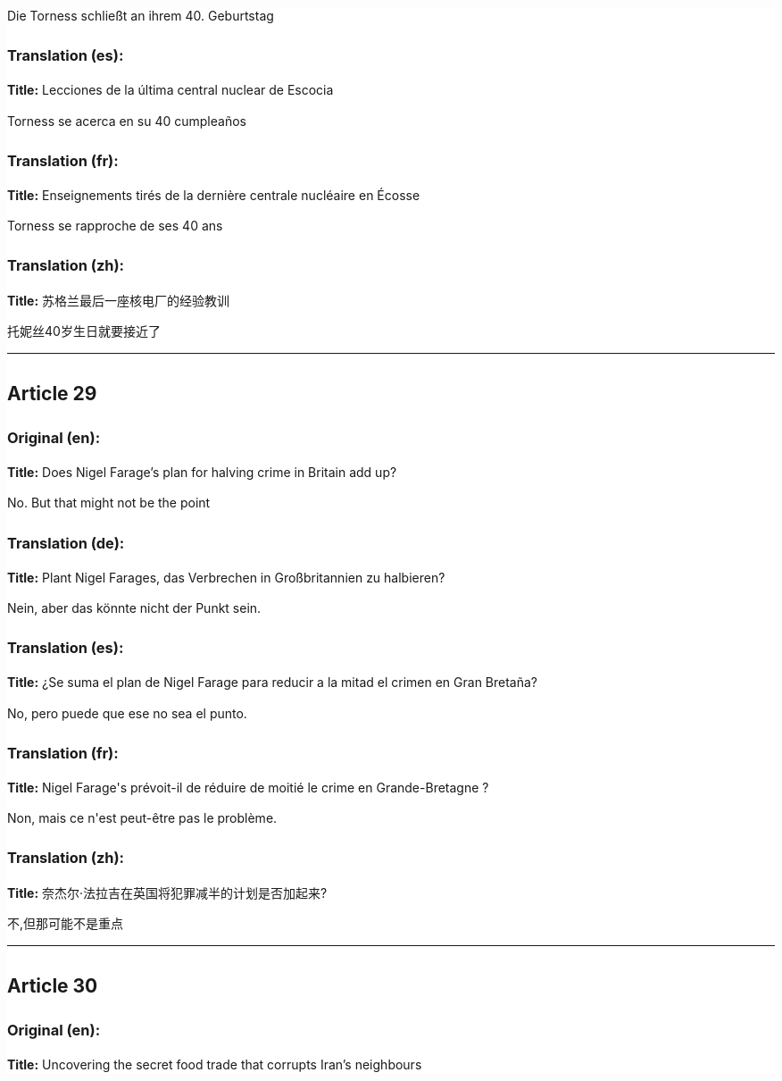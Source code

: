Die Torness schließt an ihrem 40. Geburtstag

### Translation (es):
**Title:** Lecciones de la última central nuclear de Escocia

Torness se acerca en su 40 cumpleaños

### Translation (fr):
**Title:** Enseignements tirés de la dernière centrale nucléaire en Écosse

Torness se rapproche de ses 40 ans

### Translation (zh):
**Title:** 苏格兰最后一座核电厂的经验教训

托妮丝40岁生日就要接近了

---

## Article 29
### Original (en):
**Title:** Does Nigel Farage’s plan for halving crime in Britain add up?

No. But that might not be the point

### Translation (de):
**Title:** Plant Nigel Farages, das Verbrechen in Großbritannien zu halbieren?

Nein, aber das könnte nicht der Punkt sein.

### Translation (es):
**Title:** ¿Se suma el plan de Nigel Farage para reducir a la mitad el crimen en Gran Bretaña?

No, pero puede que ese no sea el punto.

### Translation (fr):
**Title:** Nigel Farage's prévoit-il de réduire de moitié le crime en Grande-Bretagne ?

Non, mais ce n'est peut-être pas le problème.

### Translation (zh):
**Title:** 奈杰尔·法拉吉在英国将犯罪减半的计划是否加起来?

不,但那可能不是重点

---

## Article 30
### Original (en):
**Title:** Uncovering the secret food trade that corrupts Iran’s neighbours
